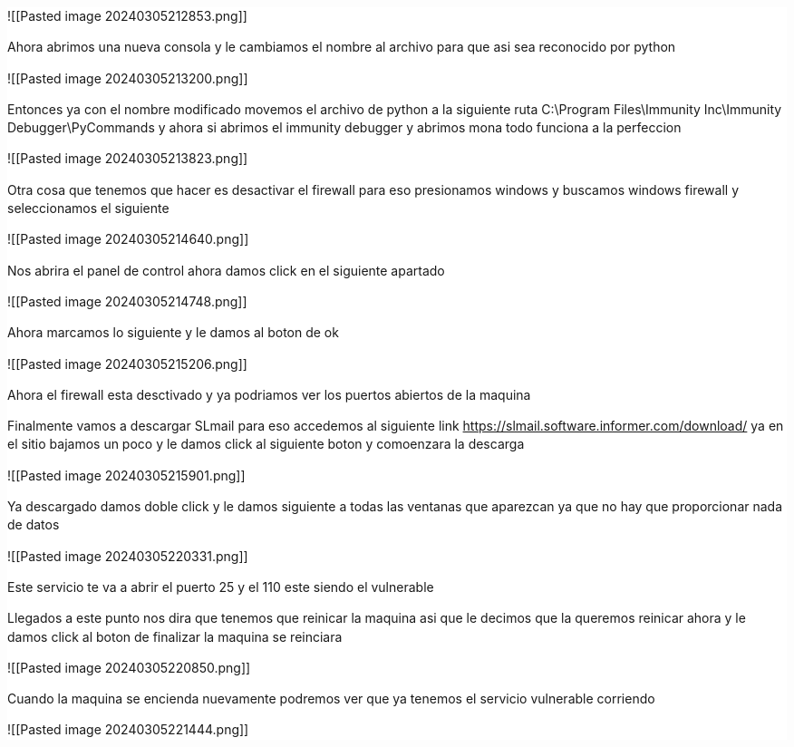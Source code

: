 ![[Pasted image 20240305212853.png]]

Ahora abrimos una nueva consola y le cambiamos el nombre al archivo para que asi sea reconocido por python 

![[Pasted image 20240305213200.png]]

Entonces ya con el nombre modificado movemos el archivo de python a la siguiente ruta C:\Program Files\Immunity Inc\Immunity Debugger\PyCommands y ahora si abrimos el immunity debugger y abrimos mona todo funciona a la perfeccion 

![[Pasted image 20240305213823.png]]

Otra cosa que tenemos que hacer es desactivar el firewall para eso presionamos windows y buscamos windows firewall y seleccionamos el siguiente 


![[Pasted image 20240305214640.png]]

Nos abrira el panel de control ahora damos click en el siguiente apartado

![[Pasted image 20240305214748.png]]


Ahora marcamos lo siguiente y le damos al boton de ok 


![[Pasted image 20240305215206.png]]

Ahora el firewall esta desctivado y ya podriamos ver los puertos abiertos de la maquina

Finalmente vamos a descargar SLmail para eso accedemos al siguiente link https://slmail.software.informer.com/download/ ya en el sitio bajamos un poco y le damos click al siguiente boton y comoenzara la descarga


![[Pasted image 20240305215901.png]]


Ya descargado damos doble click y le damos siguiente a todas las ventanas que aparezcan ya que no hay que proporcionar nada de datos

![[Pasted image 20240305220331.png]]

Este servicio te va a abrir el puerto 25 y el 110 este siendo el vulnerable 

Llegados a este punto nos dira que tenemos que reinicar la maquina asi que le decimos que la queremos reinicar ahora y le damos click al boton de finalizar la maquina se reinciara

![[Pasted image 20240305220850.png]]

Cuando la maquina se encienda nuevamente podremos ver que  ya tenemos el servicio vulnerable corriendo 

![[Pasted image 20240305221444.png]]



